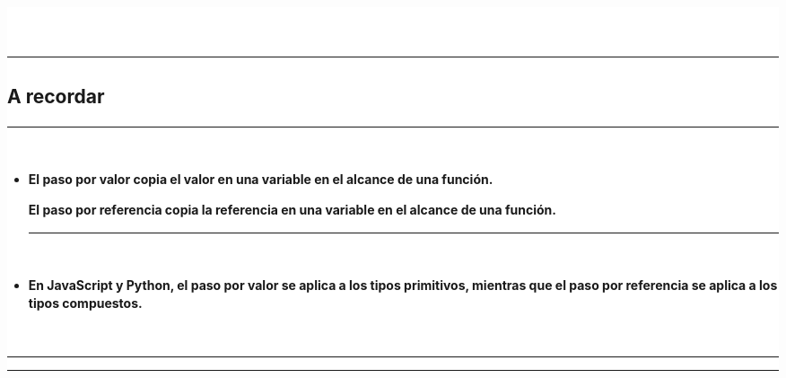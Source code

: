 
<br>

<br>

---

## **A recordar**

---

<br>

- **El paso por valor copia el valor en una variable en el alcance de una función.**

  **El paso por referencia copia la referencia en una variable en el alcance de una función.**

  ---

  <br>

- **En JavaScript y Python, el paso por valor se aplica a los tipos primitivos, mientras que el paso por referencia se aplica a los tipos compuestos.**

<br>

---

---